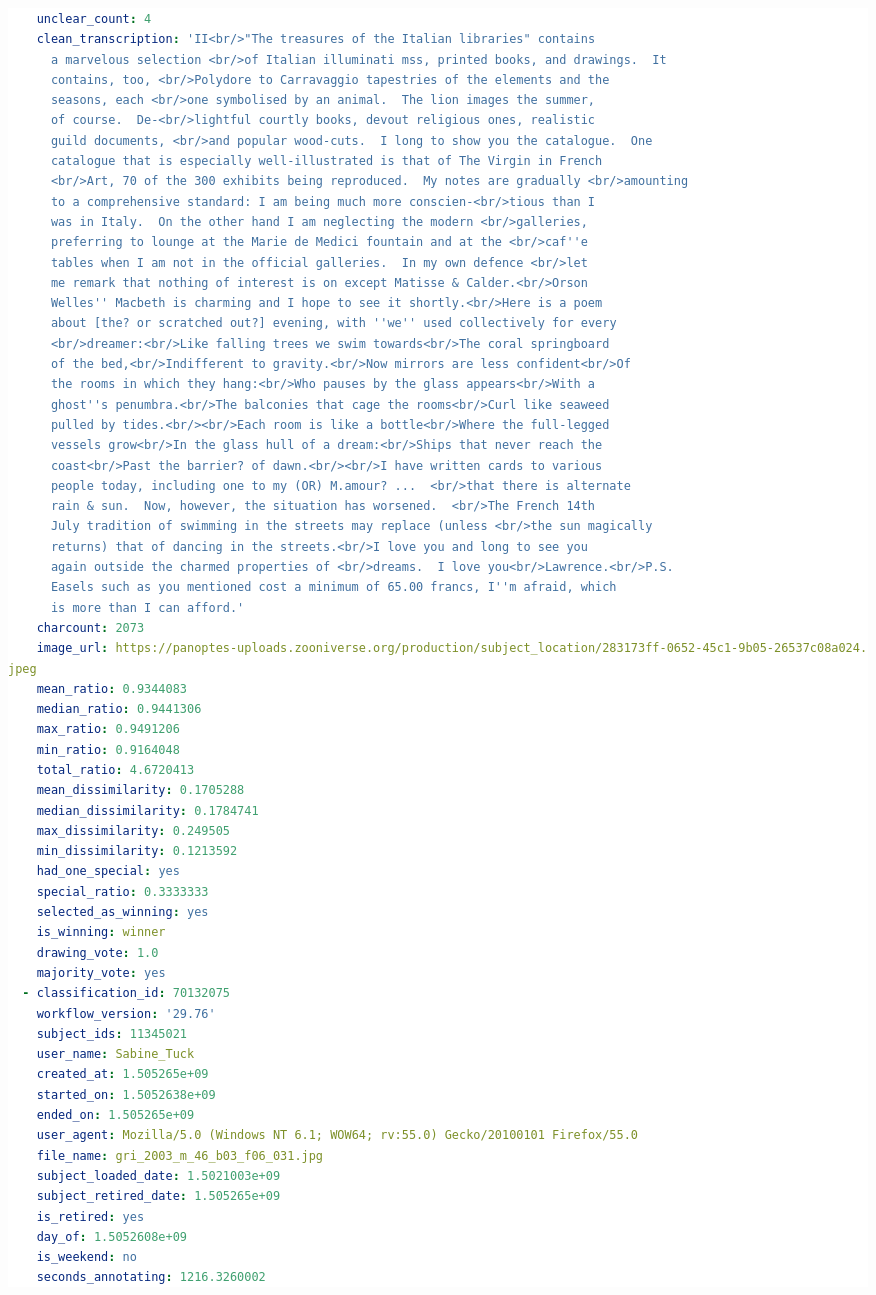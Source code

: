 ```yaml
    unclear_count: 4
    clean_transcription: 'II<br/>"The treasures of the Italian libraries" contains
      a marvelous selection <br/>of Italian illuminati mss, printed books, and drawings.  It
      contains, too, <br/>Polydore to Carravaggio tapestries of the elements and the
      seasons, each <br/>one symbolised by an animal.  The lion images the summer,
      of course.  De-<br/>lightful courtly books, devout religious ones, realistic
      guild documents, <br/>and popular wood-cuts.  I long to show you the catalogue.  One
      catalogue that is especially well-illustrated is that of The Virgin in French
      <br/>Art, 70 of the 300 exhibits being reproduced.  My notes are gradually <br/>amounting
      to a comprehensive standard: I am being much more conscien-<br/>tious than I
      was in Italy.  On the other hand I am neglecting the modern <br/>galleries,
      preferring to lounge at the Marie de Medici fountain and at the <br/>caf''e
      tables when I am not in the official galleries.  In my own defence <br/>let
      me remark that nothing of interest is on except Matisse & Calder.<br/>Orson
      Welles'' Macbeth is charming and I hope to see it shortly.<br/>Here is a poem
      about [the? or scratched out?] evening, with ''we'' used collectively for every
      <br/>dreamer:<br/>Like falling trees we swim towards<br/>The coral springboard
      of the bed,<br/>Indifferent to gravity.<br/>Now mirrors are less confident<br/>Of
      the rooms in which they hang:<br/>Who pauses by the glass appears<br/>With a
      ghost''s penumbra.<br/>The balconies that cage the rooms<br/>Curl like seaweed
      pulled by tides.<br/><br/>Each room is like a bottle<br/>Where the full-legged
      vessels grow<br/>In the glass hull of a dream:<br/>Ships that never reach the
      coast<br/>Past the barrier? of dawn.<br/><br/>I have written cards to various
      people today, including one to my (OR) M.amour? ...  <br/>that there is alternate
      rain & sun.  Now, however, the situation has worsened.  <br/>The French 14th
      July tradition of swimming in the streets may replace (unless <br/>the sun magically
      returns) that of dancing in the streets.<br/>I love you and long to see you
      again outside the charmed properties of <br/>dreams.  I love you<br/>Lawrence.<br/>P.S.
      Easels such as you mentioned cost a minimum of 65.00 francs, I''m afraid, which
      is more than I can afford.'
    charcount: 2073
    image_url: https://panoptes-uploads.zooniverse.org/production/subject_location/283173ff-0652-45c1-9b05-26537c08a024.jpeg
    mean_ratio: 0.9344083
    median_ratio: 0.9441306
    max_ratio: 0.9491206
    min_ratio: 0.9164048
    total_ratio: 4.6720413
    mean_dissimilarity: 0.1705288
    median_dissimilarity: 0.1784741
    max_dissimilarity: 0.249505
    min_dissimilarity: 0.1213592
    had_one_special: yes
    special_ratio: 0.3333333
    selected_as_winning: yes
    is_winning: winner
    drawing_vote: 1.0
    majority_vote: yes
  - classification_id: 70132075
    workflow_version: '29.76'
    subject_ids: 11345021
    user_name: Sabine_Tuck
    created_at: 1.505265e+09
    started_on: 1.5052638e+09
    ended_on: 1.505265e+09
    user_agent: Mozilla/5.0 (Windows NT 6.1; WOW64; rv:55.0) Gecko/20100101 Firefox/55.0
    file_name: gri_2003_m_46_b03_f06_031.jpg
    subject_loaded_date: 1.5021003e+09
    subject_retired_date: 1.505265e+09
    is_retired: yes
    day_of: 1.5052608e+09
    is_weekend: no
    seconds_annotating: 1216.3260002
```